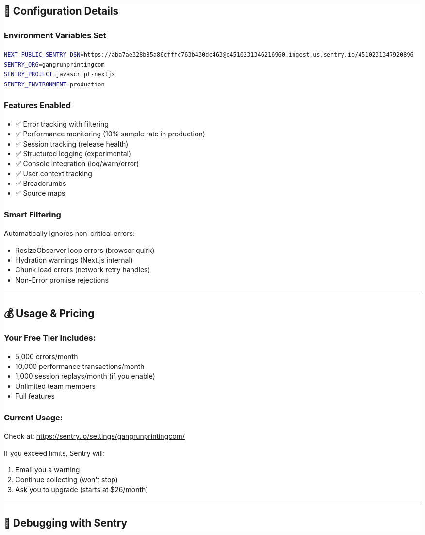 ## 🔧 Configuration Details

### Environment Variables Set
```bash
NEXT_PUBLIC_SENTRY_DSN=https://aba7ae328b85a86cfffc763b430dc463@o4510231346216960.ingest.us.sentry.io/4510231347920896
SENTRY_ORG=gangrunprintingcom
SENTRY_PROJECT=javascript-nextjs
SENTRY_ENVIRONMENT=production
```

### Features Enabled
- ✅ Error tracking with filtering
- ✅ Performance monitoring (10% sample rate in production)
- ✅ Session tracking (release health)
- ✅ Structured logging (experimental)
- ✅ Console integration (log/warn/error)
- ✅ User context tracking
- ✅ Breadcrumbs
- ✅ Source maps

### Smart Filtering
Automatically ignores non-critical errors:
- ResizeObserver loop errors (browser quirk)
- Hydration warnings (Next.js internal)
- Chunk load errors (network retry handles)
- Non-Error promise rejections

---

## 💰 Usage & Pricing

### Your Free Tier Includes:
- 5,000 errors/month
- 10,000 performance transactions/month  
- 1,000 session replays/month (if you enable)
- Unlimited team members
- Full features

### Current Usage:
Check at: https://sentry.io/settings/gangrunprintingcom/

If you exceed limits, Sentry will:
1. Email you a warning
2. Continue collecting (won't stop)
3. Ask you to upgrade (starts at $26/month)

---

## 🐛 Debugging with Sentry
